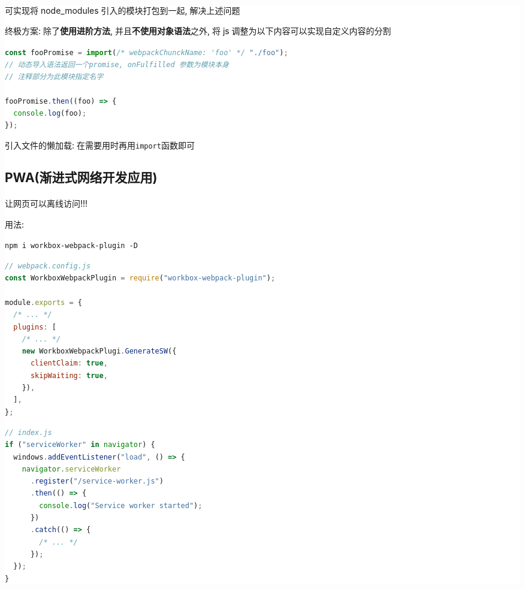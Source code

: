 可实现将 node_modules 引入的模块打包到一起, 解决上述问题

终极方案: 除了**使用进阶方法**, 并且**不使用对象语法**之外, 将 js 调整为以下内容可以实现自定义内容的分割

```js
const fooPromise = import(/* webpackChunckName: 'foo' */ "./foo");
// 动态导入语法返回一个promise, onFulfilled 参数为模块本身
// 注释部分为此模块指定名字

fooPromise.then((foo) => {
  console.log(foo);
});
```

引入文件的懒加载: 在需要用时再用`import`函数即可

## PWA(渐进式网络开发应用)

让网页可以离线访问!!!

用法:

`npm i workbox-webpack-plugin -D`

```js
// webpack.config.js
const WorkboxWebpackPlugin = require("workbox-webpack-plugin");

module.exports = {
  /* ... */
  plugins: [
    /* ... */
    new WorkboxWebpackPlugi.GenerateSW({
      clientClaim: true,
      skipWaiting: true,
    }),
  ],
};
```

```js
// index.js
if ("serviceWorker" in navigator) {
  windows.addEventListener("load", () => {
    navigator.serviceWorker
      .register("/service-worker.js")
      .then(() => {
        console.log("Service worker started");
      })
      .catch(() => {
        /* ... */
      });
  });
}
```
